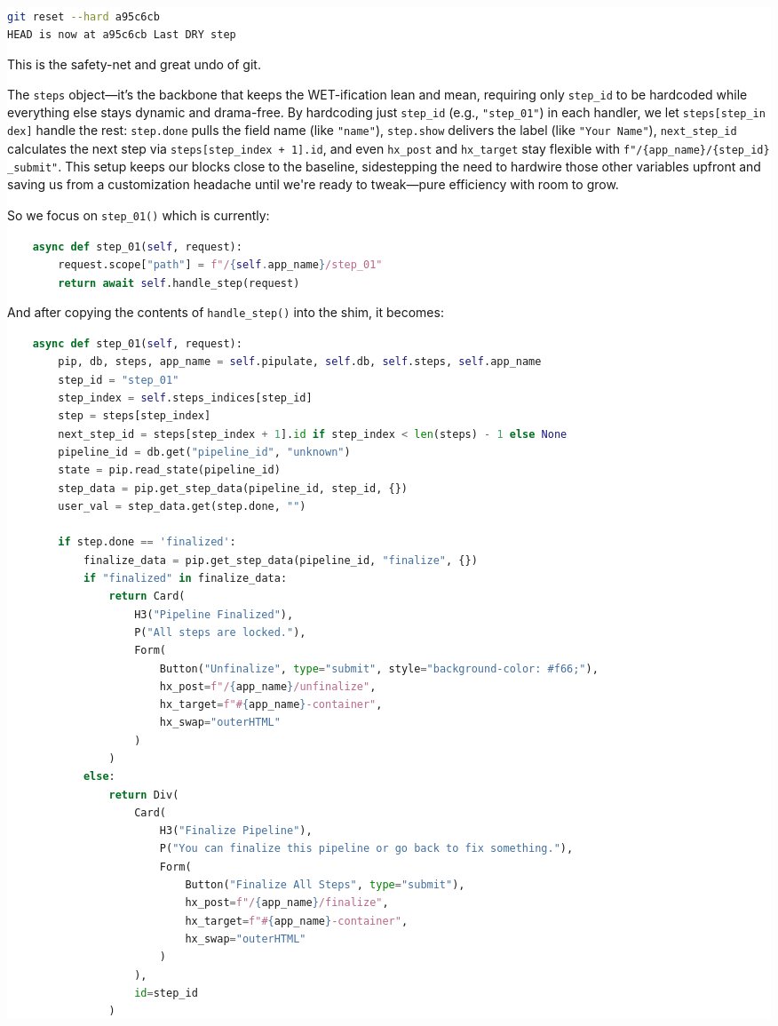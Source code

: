 ```bash
git reset --hard a95c6cb
HEAD is now at a95c6cb Last DRY step
```

This is the safety-net and great undo of git.

The `steps` object—it’s the backbone that keeps the WET-ification lean and mean,
requiring only `step_id` to be hardcoded while everything else stays dynamic and
drama-free. By hardcoding just `step_id` (e.g., `"step_01"`) in each handler, we
let `steps[step_index]` handle the rest: `step.done` pulls the field name (like
`"name"`), `step.show` delivers the label (like `"Your Name"`), `next_step_id`
calculates the next step via `steps[step_index + 1].id`, and even `hx_post` and
`hx_target` stay flexible with `f"/{app_name}/{step_id}_submit"`. This setup
keeps our blocks close to the baseline, sidestepping the need to hardwire those
other variables upfront and saving us from a customization headache until we're
ready to tweak—pure efficiency with room to grow.

So we focus on `step_01()` which is currently:

```python
    async def step_01(self, request):
        request.scope["path"] = f"/{self.app_name}/step_01"
        return await self.handle_step(request)
```

And after copying the contents of `handle_step()` into the shim, it becomes:

```python
    async def step_01(self, request):
        pip, db, steps, app_name = self.pipulate, self.db, self.steps, self.app_name
        step_id = "step_01"
        step_index = self.steps_indices[step_id]
        step = steps[step_index]
        next_step_id = steps[step_index + 1].id if step_index < len(steps) - 1 else None
        pipeline_id = db.get("pipeline_id", "unknown")
        state = pip.read_state(pipeline_id)
        step_data = pip.get_step_data(pipeline_id, step_id, {})
        user_val = step_data.get(step.done, "")
        
        if step.done == 'finalized':
            finalize_data = pip.get_step_data(pipeline_id, "finalize", {})
            if "finalized" in finalize_data:
                return Card(
                    H3("Pipeline Finalized"),
                    P("All steps are locked."),
                    Form(
                        Button("Unfinalize", type="submit", style="background-color: #f66;"),
                        hx_post=f"/{app_name}/unfinalize",
                        hx_target=f"#{app_name}-container",
                        hx_swap="outerHTML"
                    )
                )
            else:
                return Div(
                    Card(
                        H3("Finalize Pipeline"),
                        P("You can finalize this pipeline or go back to fix something."),
                        Form(
                            Button("Finalize All Steps", type="submit"),
                            hx_post=f"/{app_name}/finalize",
                            hx_target=f"#{app_name}-container",
                            hx_swap="outerHTML"
                        )
                    ),
                    id=step_id
                )
```